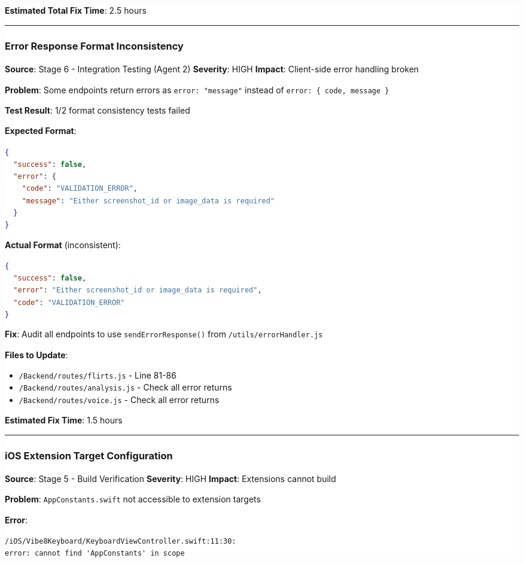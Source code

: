 **Estimated Total Fix Time**: 2.5 hours

---

### Error Response Format Inconsistency
**Source**: Stage 6 - Integration Testing (Agent 2)
**Severity**: HIGH
**Impact**: Client-side error handling broken

**Problem**: Some endpoints return errors as `error: "message"` instead of `error: { code, message }`

**Test Result**: 1/2 format consistency tests failed

**Expected Format**:
```json
{
  "success": false,
  "error": {
    "code": "VALIDATION_ERROR",
    "message": "Either screenshot_id or image_data is required"
  }
}
```

**Actual Format** (inconsistent):
```json
{
  "success": false,
  "error": "Either screenshot_id or image_data is required",
  "code": "VALIDATION_ERROR"
}
```

**Fix**: Audit all endpoints to use `sendErrorResponse()` from `/utils/errorHandler.js`

**Files to Update**:
- `/Backend/routes/flirts.js` - Line 81-86
- `/Backend/routes/analysis.js` - Check all error returns
- `/Backend/routes/voice.js` - Check all error returns

**Estimated Fix Time**: 1.5 hours

---

### iOS Extension Target Configuration
**Source**: Stage 5 - Build Verification
**Severity**: HIGH
**Impact**: Extensions cannot build

**Problem**: `AppConstants.swift` not accessible to extension targets

**Error**:
```
/iOS/Vibe8Keyboard/KeyboardViewController.swift:11:30:
error: cannot find 'AppConstants' in scope
```
